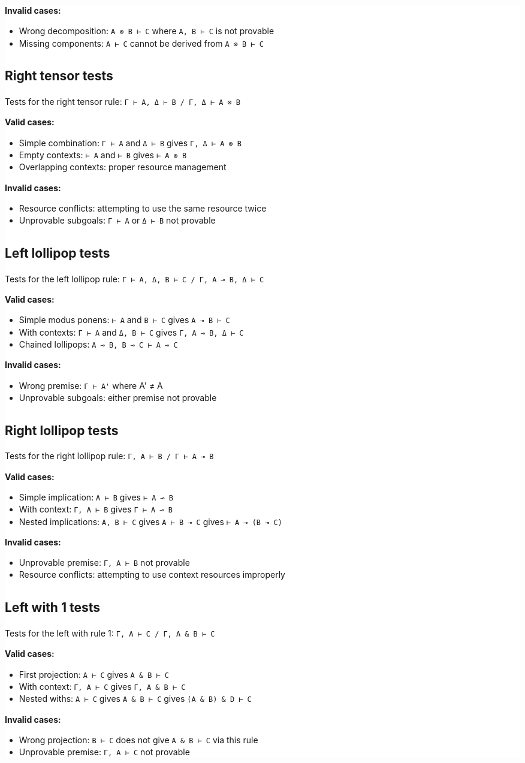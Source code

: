 **Invalid cases:**
- Wrong decomposition: `A ⊗ B ⊢ C` where `A, B ⊢ C` is not provable
- Missing components: `A ⊢ C` cannot be derived from `A ⊗ B ⊢ C`

## Right tensor tests 

Tests for the right tensor rule: `Γ ⊢ A, Δ ⊢ B / Γ, Δ ⊢ A ⊗ B`

**Valid cases:**
- Simple combination: `Γ ⊢ A` and `Δ ⊢ B` gives `Γ, Δ ⊢ A ⊗ B`
- Empty contexts: `⊢ A` and `⊢ B` gives `⊢ A ⊗ B`
- Overlapping contexts: proper resource management

**Invalid cases:**
- Resource conflicts: attempting to use the same resource twice
- Unprovable subgoals: `Γ ⊢ A` or `Δ ⊢ B` not provable

## Left lollipop tests 

Tests for the left lollipop rule: `Γ ⊢ A, Δ, B ⊢ C / Γ, A ⊸ B, Δ ⊢ C`

**Valid cases:**
- Simple modus ponens: `⊢ A` and `B ⊢ C` gives `A ⊸ B ⊢ C`
- With contexts: `Γ ⊢ A` and `Δ, B ⊢ C` gives `Γ, A ⊸ B, Δ ⊢ C`
- Chained lollipops: `A ⊸ B, B ⊸ C ⊢ A ⊸ C`

**Invalid cases:**
- Wrong premise: `Γ ⊢ A'` where A' ≠ A
- Unprovable subgoals: either premise not provable

## Right lollipop tests 

Tests for the right lollipop rule: `Γ, A ⊢ B / Γ ⊢ A ⊸ B`

**Valid cases:**
- Simple implication: `A ⊢ B` gives `⊢ A ⊸ B`
- With context: `Γ, A ⊢ B` gives `Γ ⊢ A ⊸ B`
- Nested implications: `A, B ⊢ C` gives `A ⊢ B ⊸ C` gives `⊢ A ⊸ (B ⊸ C)`

**Invalid cases:**
- Unprovable premise: `Γ, A ⊢ B` not provable
- Resource conflicts: attempting to use context resources improperly

## Left with 1 tests 

Tests for the left with rule 1: `Γ, A ⊢ C / Γ, A & B ⊢ C`

**Valid cases:**
- First projection: `A ⊢ C` gives `A & B ⊢ C`
- With context: `Γ, A ⊢ C` gives `Γ, A & B ⊢ C`
- Nested withs: `A ⊢ C` gives `A & B ⊢ C` gives `(A & B) & D ⊢ C`

**Invalid cases:**
- Wrong projection: `B ⊢ C` does not give `A & B ⊢ C` via this rule
- Unprovable premise: `Γ, A ⊢ C` not provable
